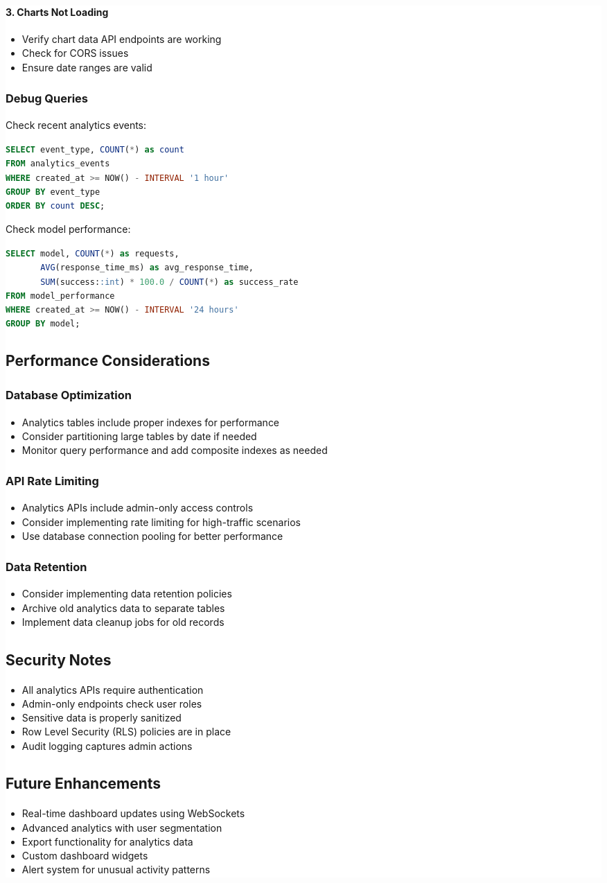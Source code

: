 #### 3. Charts Not Loading
- Verify chart data API endpoints are working
- Check for CORS issues
- Ensure date ranges are valid

### Debug Queries

Check recent analytics events:
```sql
SELECT event_type, COUNT(*) as count
FROM analytics_events
WHERE created_at >= NOW() - INTERVAL '1 hour'
GROUP BY event_type
ORDER BY count DESC;
```

Check model performance:
```sql
SELECT model, COUNT(*) as requests,
       AVG(response_time_ms) as avg_response_time,
       SUM(success::int) * 100.0 / COUNT(*) as success_rate
FROM model_performance
WHERE created_at >= NOW() - INTERVAL '24 hours'
GROUP BY model;
```

## Performance Considerations

### Database Optimization
- Analytics tables include proper indexes for performance
- Consider partitioning large tables by date if needed
- Monitor query performance and add composite indexes as needed

### API Rate Limiting
- Analytics APIs include admin-only access controls
- Consider implementing rate limiting for high-traffic scenarios
- Use database connection pooling for better performance

### Data Retention
- Consider implementing data retention policies
- Archive old analytics data to separate tables
- Implement data cleanup jobs for old records

## Security Notes

- All analytics APIs require authentication
- Admin-only endpoints check user roles
- Sensitive data is properly sanitized
- Row Level Security (RLS) policies are in place
- Audit logging captures admin actions

## Future Enhancements

- Real-time dashboard updates using WebSockets
- Advanced analytics with user segmentation
- Export functionality for analytics data
- Custom dashboard widgets
- Alert system for unusual activity patterns